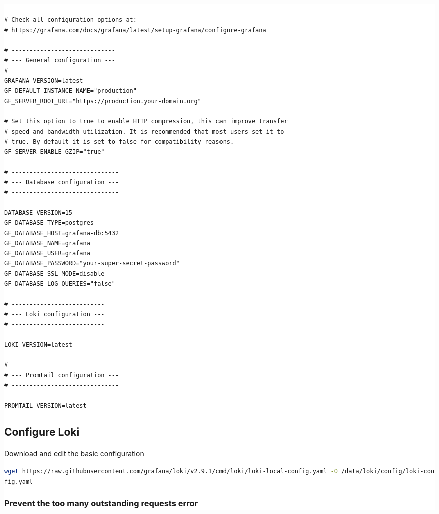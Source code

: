 ```env

# Check all configuration options at:
# https://grafana.com/docs/grafana/latest/setup-grafana/configure-grafana

# -----------------------------
# --- General configuration ---
# -----------------------------
GRAFANA_VERSION=latest
GF_DEFAULT_INSTANCE_NAME="production"
GF_SERVER_ROOT_URL="https://production.your-domain.org"

# Set this option to true to enable HTTP compression, this can improve transfer
# speed and bandwidth utilization. It is recommended that most users set it to
# true. By default it is set to false for compatibility reasons.
GF_SERVER_ENABLE_GZIP="true"

# ------------------------------
# --- Database configuration ---
# ------------------------------

DATABASE_VERSION=15
GF_DATABASE_TYPE=postgres
GF_DATABASE_HOST=grafana-db:5432
GF_DATABASE_NAME=grafana
GF_DATABASE_USER=grafana
GF_DATABASE_PASSWORD="your-super-secret-password"
GF_DATABASE_SSL_MODE=disable
GF_DATABASE_LOG_QUERIES="false"

# --------------------------
# --- Loki configuration ---
# --------------------------

LOKI_VERSION=latest

# ------------------------------
# --- Promtail configuration ---
# ------------------------------

PROMTAIL_VERSION=latest
```
## Configure Loki

Download and edit [the basic configuration](https://grafana.com/docs/loki/latest/setup/install/docker/)

```bash
wget https://raw.githubusercontent.com/grafana/loki/v2.9.1/cmd/loki/loki-local-config.yaml -O /data/loki/config/loki-config.yaml
```
### Prevent the [too many outstanding requests error](https://github.com/grafana/loki/issues/5123)
